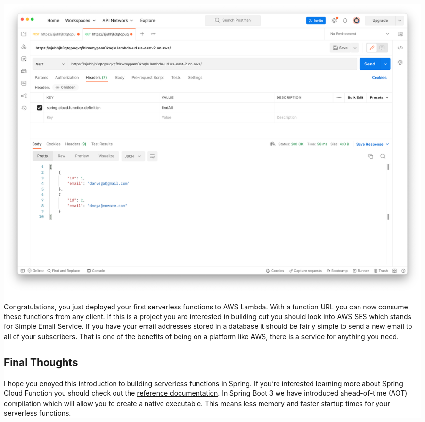 ![Postman - GET Test](./images/postman_get_test.png)

Congratulations, you just deployed your first serverless functions to AWS Lambda. With a function URL you can now consume these functions from any client. If this is a project you are interested in building out you should look into AWS SES which stands for Simple Email Service. If you have your email addresses stored in a database it should be fairly simple to send a new email to all of your subscribers. That is one of the benefits of being on a platform like AWS, there is a service for anything you need.

## Final Thoughts

I hope you enoyed this introduction to building serverless functions in Spring. If you’re interested learning more about Spring Cloud Function you should check out the [reference documentation](https://docs.spring.io/spring-cloud-function/docs/current/reference/html/index.html). In Spring Boot 3 we have introduced ahead-of-time (AOT) compilation which will allow you to create a native executable. This means less memory and faster startup times for your serverless functions.
